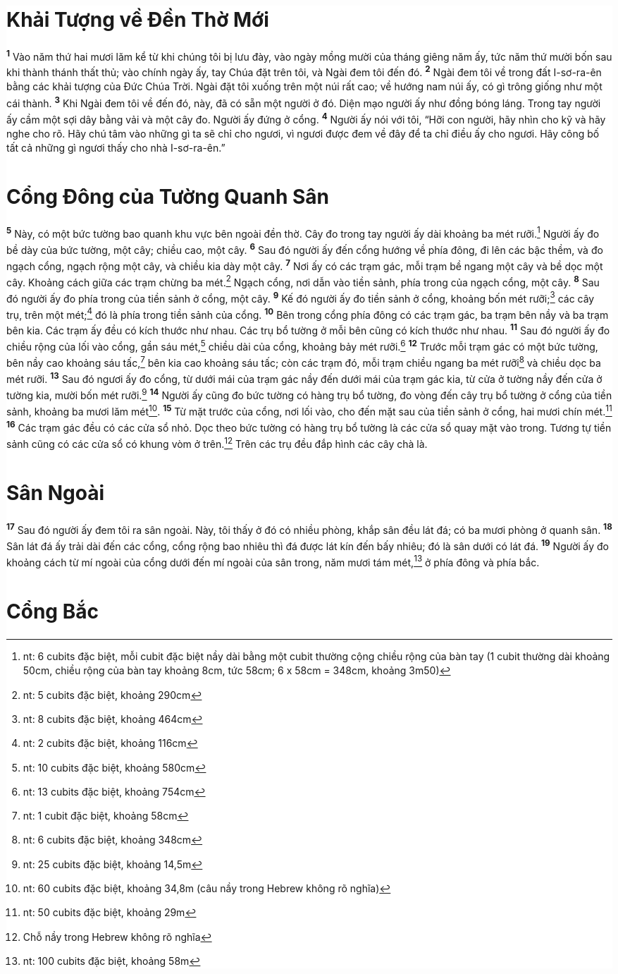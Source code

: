 # Khải Tượng về Ðền Thờ Mới

<sup><b>1</b></sup> Vào năm thứ hai mươi lăm kể từ khi chúng tôi bị lưu đày, vào ngày mồng mười của tháng giêng năm ấy, tức năm thứ mười bốn sau khi thành thánh thất thủ; vào chính ngày ấy, tay Chúa đặt trên tôi, và Ngài đem tôi đến đó. <sup><b>2</b></sup> Ngài đem tôi về trong đất I-sơ-ra-ên bằng các khải tượng của Ðức Chúa Trời. Ngài đặt tôi xuống trên một núi rất cao; về hướng nam núi ấy, có gì trông giống như một cái thành. <sup><b>3</b></sup> Khi Ngài đem tôi về đến đó, này, đã có sẵn một người ở đó. Diện mạo người ấy như đồng bóng láng. Trong tay người ấy cầm một sợi dây bằng vải và một cây đo. Người ấy đứng ở cổng. <sup><b>4</b></sup> Người ấy nói với tôi, “Hỡi con người, hãy nhìn cho kỹ và hãy nghe cho rõ. Hãy chú tâm vào những gì ta sẽ chỉ cho ngươi, vì ngươi được đem về đây để ta chỉ điều ấy cho ngươi. Hãy công bố tất cả những gì ngươi thấy cho nhà I-sơ-ra-ên.”

# Cổng Ðông của Tường Quanh Sân

<sup><b>5</b></sup> Này, có một bức tường bao quanh khu vực bên ngoài đền thờ. Cây đo trong tay người ấy dài khoảng ba mét rưỡi.[^1-8a0a46e5-712b-4999-8edc-5b51ae06c084] Người ấy đo bề dày của bức tường, một cây; chiều cao, một cây. <sup><b>6</b></sup> Sau đó người ấy đến cổng hướng về phía đông, đi lên các bậc thềm, và đo ngạch cổng, ngạch rộng một cây, và chiều kia dày một cây. <sup><b>7</b></sup> Nơi ấy có các trạm gác, mỗi trạm bề ngang một cây và bề dọc một cây. Khoảng cách giữa các trạm chừng ba mét.[^2-8a0a46e5-712b-4999-8edc-5b51ae06c084] Ngạch cổng, nơi dẫn vào tiền sảnh, phía trong của ngạch cổng, một cây. <sup><b>8</b></sup> Sau đó người ấy đo phía trong của tiền sảnh ở cổng, một cây. <sup><b>9</b></sup> Kế đó người ấy đo tiền sảnh ở cổng, khoảng bốn mét rưỡi;[^3-8a0a46e5-712b-4999-8edc-5b51ae06c084] các cây trụ, trên một mét;[^4-8a0a46e5-712b-4999-8edc-5b51ae06c084] đó là phía trong tiền sảnh của cổng. <sup><b>10</b></sup> Bên trong cổng phía đông có các trạm gác, ba trạm bên nầy và ba trạm bên kia. Các trạm ấy đều có kích thước như nhau. Các trụ bổ tường ở mỗi bên cũng có kích thước như nhau. <sup><b>11</b></sup> Sau đó người ấy đo chiều rộng của lối vào cổng, gần sáu mét,[^5-8a0a46e5-712b-4999-8edc-5b51ae06c084] chiều dài của cổng, khoảng bảy mét rưỡi.[^6-8a0a46e5-712b-4999-8edc-5b51ae06c084] <sup><b>12</b></sup> Trước mỗi trạm gác có một bức tường, bên nầy cao khoảng sáu tấc,[^7-8a0a46e5-712b-4999-8edc-5b51ae06c084] bên kia cao khoảng sáu tấc; còn các trạm đó, mỗi trạm chiều ngang ba mét rưỡi[^8-8a0a46e5-712b-4999-8edc-5b51ae06c084] và chiều dọc ba mét rưỡi. <sup><b>13</b></sup> Sau đó ngươi ấy đo cổng, từ dưới mái của trạm gác nầy đến dưới mái của trạm gác kia, từ cửa ở tường nầy đến cửa ở tường kia, mười bốn mét rưỡi.[^9-8a0a46e5-712b-4999-8edc-5b51ae06c084] <sup><b>14</b></sup> Người ấy cũng đo bức tường có hàng trụ bổ tường, đo vòng đến cây trụ bổ tường ở cổng của tiền sảnh, khoảng ba mươi lăm mét[^10-8a0a46e5-712b-4999-8edc-5b51ae06c084]. <sup><b>15</b></sup> Từ mặt trước của cổng, nơi lối vào, cho đến mặt sau của tiền sảnh ở cổng, hai mươi chín mét.[^11-8a0a46e5-712b-4999-8edc-5b51ae06c084] <sup><b>16</b></sup> Các trạm gác đều có các cửa sổ nhỏ. Dọc theo bức tường có hàng trụ bổ tường là các cửa sổ quay mặt vào trong. Tương tự tiền sảnh cũng có các cửa sổ có khung vòm ở trên.[^12-8a0a46e5-712b-4999-8edc-5b51ae06c084] Trên các trụ đều đắp hình các cây chà là.

# Sân Ngoài

<sup><b>17</b></sup> Sau đó người ấy đem tôi ra sân ngoài. Này, tôi thấy ở đó có nhiều phòng, khắp sân đều lát đá; có ba mươi phòng ở quanh sân. <sup><b>18</b></sup> Sân lát đá ấy trải dài đến các cổng, cổng rộng bao nhiêu thì đá được lát kín đến bấy nhiêu; đó là sân dưới có lát đá. <sup><b>19</b></sup> Người ấy đo khoảng cách từ mí ngoài của cổng dưới đến mí ngoài của sân trong, năm mươi tám mét,[^13-8a0a46e5-712b-4999-8edc-5b51ae06c084] ở phía đông và phía bắc.

# Cổng Bắc


[^1-8a0a46e5-712b-4999-8edc-5b51ae06c084]: nt: 6 cubits đặc biệt, mỗi cubit đặc biệt nầy dài bằng một cubit thường cộng chiều rộng của bàn tay (1 cubit thường dài khoảng 50cm, chiều rộng của bàn tay khoảng 8cm, tức 58cm; 6 x 58cm = 348cm, khoảng 3m50)
[^2-8a0a46e5-712b-4999-8edc-5b51ae06c084]: nt: 5 cubits đặc biệt, khoảng 290cm
[^3-8a0a46e5-712b-4999-8edc-5b51ae06c084]: nt: 8 cubits đặc biệt, khoảng 464cm
[^4-8a0a46e5-712b-4999-8edc-5b51ae06c084]: nt: 2 cubits đặc biệt, khoảng 116cm
[^5-8a0a46e5-712b-4999-8edc-5b51ae06c084]: nt: 10 cubits đặc biệt, khoảng 580cm
[^6-8a0a46e5-712b-4999-8edc-5b51ae06c084]: nt: 13 cubits đặc biệt, khoảng 754cm
[^7-8a0a46e5-712b-4999-8edc-5b51ae06c084]: nt: 1 cubit đặc biệt, khoảng 58cm
[^8-8a0a46e5-712b-4999-8edc-5b51ae06c084]: nt: 6 cubits đặc biệt, khoảng 348cm
[^9-8a0a46e5-712b-4999-8edc-5b51ae06c084]: nt: 25 cubits đặc biệt, khoảng 14,5m
[^10-8a0a46e5-712b-4999-8edc-5b51ae06c084]: nt: 60 cubits đặc biệt, khoảng 34,8m (câu nầy trong Hebrew không rõ nghĩa)
[^11-8a0a46e5-712b-4999-8edc-5b51ae06c084]: nt: 50 cubits đặc biệt, khoảng 29m
[^12-8a0a46e5-712b-4999-8edc-5b51ae06c084]: Chỗ nầy trong Hebrew không rõ nghĩa
[^13-8a0a46e5-712b-4999-8edc-5b51ae06c084]: nt: 100 cubits đặc biệt, khoảng 58m
[^14-8a0a46e5-712b-4999-8edc-5b51ae06c084]: nt: 50 cubits đặc biệt, khoảng 29m
[^15-8a0a46e5-712b-4999-8edc-5b51ae06c084]: nt: 25 cubits đặc biệt, khoảng 14,5m
[^16-8a0a46e5-712b-4999-8edc-5b51ae06c084]: nt: 100 cubits đặc biệt, khoảng 58m
[^17-8a0a46e5-712b-4999-8edc-5b51ae06c084]: nt: 50 cubits đặc biệt, khoảng 29m
[^18-8a0a46e5-712b-4999-8edc-5b51ae06c084]: nt: 25 cubits đặc biệt, khoảng 14,5m
[^19-8a0a46e5-712b-4999-8edc-5b51ae06c084]: nt: 100 cubits đặc biệt, khoảng 58m
[^20-8a0a46e5-712b-4999-8edc-5b51ae06c084]: nt: 50 cubits đặc biệt, khoảng 29m
[^21-8a0a46e5-712b-4999-8edc-5b51ae06c084]: nt: 25 cubits đặc biệt, khoảng 14,5m
[^22-8a0a46e5-712b-4999-8edc-5b51ae06c084]: nt: 25 cubits đặc biệt, khoảng 14,5m
[^23-8a0a46e5-712b-4999-8edc-5b51ae06c084]: nt: 5 cubits đặc biệt, khoảng 290cm
[^24-8a0a46e5-712b-4999-8edc-5b51ae06c084]: nt: 50 cubits đặc biệt, khoảng 29m
[^25-8a0a46e5-712b-4999-8edc-5b51ae06c084]: nt: 25 cubits đặc biệt, khoảng 14,5m
[^26-8a0a46e5-712b-4999-8edc-5b51ae06c084]: nt: 50 cubits đặc biệt, khoảng 29m